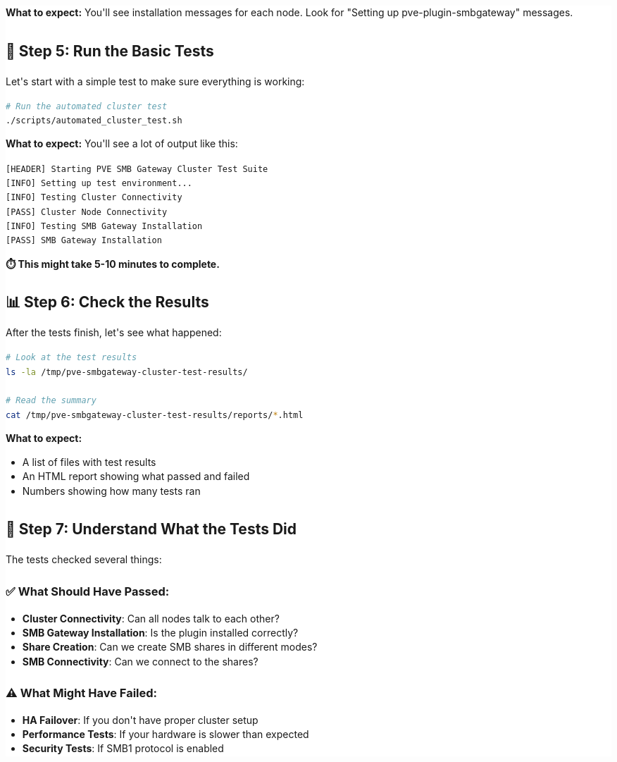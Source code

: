**What to expect:** You'll see installation messages for each node. Look for "Setting up pve-plugin-smbgateway" messages.

## 🧪 Step 5: Run the Basic Tests

Let's start with a simple test to make sure everything is working:

```bash
# Run the automated cluster test
./scripts/automated_cluster_test.sh
```

**What to expect:** You'll see a lot of output like this:
```
[HEADER] Starting PVE SMB Gateway Cluster Test Suite
[INFO] Setting up test environment...
[INFO] Testing Cluster Connectivity
[PASS] Cluster Node Connectivity
[INFO] Testing SMB Gateway Installation
[PASS] SMB Gateway Installation
```

**⏱️ This might take 5-10 minutes to complete.**

## 📊 Step 6: Check the Results

After the tests finish, let's see what happened:

```bash
# Look at the test results
ls -la /tmp/pve-smbgateway-cluster-test-results/

# Read the summary
cat /tmp/pve-smbgateway-cluster-test-results/reports/*.html
```

**What to expect:** 
- A list of files with test results
- An HTML report showing what passed and failed
- Numbers showing how many tests ran

## 🎯 Step 7: Understand What the Tests Did

The tests checked several things:

### ✅ **What Should Have Passed:**
- **Cluster Connectivity**: Can all nodes talk to each other?
- **SMB Gateway Installation**: Is the plugin installed correctly?
- **Share Creation**: Can we create SMB shares in different modes?
- **SMB Connectivity**: Can we connect to the shares?

### ⚠️ **What Might Have Failed:**
- **HA Failover**: If you don't have proper cluster setup
- **Performance Tests**: If your hardware is slower than expected
- **Security Tests**: If SMB1 protocol is enabled
